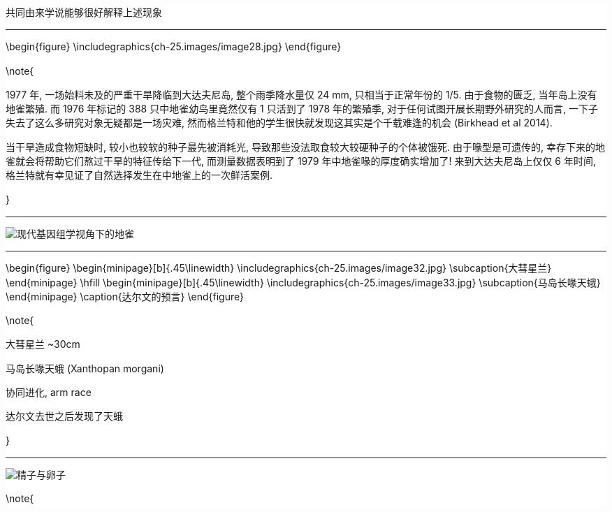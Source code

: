 共同由来学说能够很好解释上述现象

---

\begin{figure}
    \includegraphics{ch-25.images/image28.jpg}
\end{figure}

\note{

1977 年, 一场始料未及的严重干旱降临到大达夫尼岛, 整个雨季降水量仅 24 mm, 只相当于正常年份的 1/5. 由于食物的匮乏,
当年岛上没有地雀繁殖. 而 1976 年标记的 388 只中地雀幼鸟里竟然仅有 1 只活到了 1978 年的繁殖季,
对于任何试图开展长期野外研究的人而言, 一下子失去了这么多研究对象无疑都是一场灾难,
然而格兰特和他的学生很快就发现这其实是个千载难逢的机会 (Birkhead et al 2014).

当干旱造成食物短缺时, 较小也较软的种子最先被消耗光, 导致那些没法取食较大较硬种子的个体被饿死. 由于喙型是可遗传的,
幸存下来的地雀就会将帮助它们熬过干旱的特征传给下一代, 而测量数据表明到了 1979 年中地雀喙的厚度确实增加了!
来到大达夫尼岛上仅仅 6 年时间, 格兰特就有幸见证了自然选择发生在中地雀上的一次鲜活案例.

}

---

![现代基因组学视角下的地雀](ch-25.images/finch2.jpg)

---

\begin{figure}
    \begin{minipage}[b]{.45\linewidth}
        \includegraphics{ch-25.images/image32.jpg}
        \subcaption{大彗星兰}
    \end{minipage}
    \hfill
    \begin{minipage}[b]{.45\linewidth}
        \includegraphics{ch-25.images/image33.jpg}
        \subcaption{马岛长喙天蛾}
    \end{minipage}
    \caption{达尔文的预言}
\end{figure}

\note{

大彗星兰 ~30cm

马岛长喙天蛾 (Xanthopan morgani)

协同进化, arm race

达尔文去世之后发现了天蛾

}

---

![精子与卵子](ch-25.images/sperm_egg.jpg)

\note{
